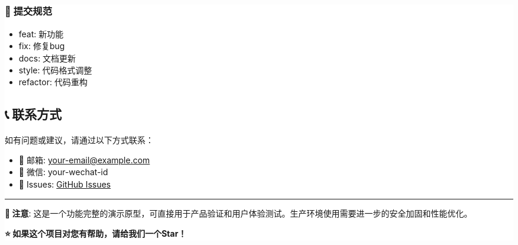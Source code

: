 ### 📝 **提交规范**
- feat: 新功能
- fix: 修复bug
- docs: 文档更新
- style: 代码格式调整
- refactor: 代码重构

## 📞 联系方式

如有问题或建议，请通过以下方式联系：
- 📧 邮箱: your-email@example.com
- 💬 微信: your-wechat-id
- 🐛 Issues: [GitHub Issues](https://github.com/your-repo/ai-voice-ledger/issues)

---

**🎯 注意**: 这是一个功能完整的演示原型，可直接用于产品验证和用户体验测试。生产环境使用需要进一步的安全加固和性能优化。

**⭐ 如果这个项目对您有帮助，请给我们一个Star！**
